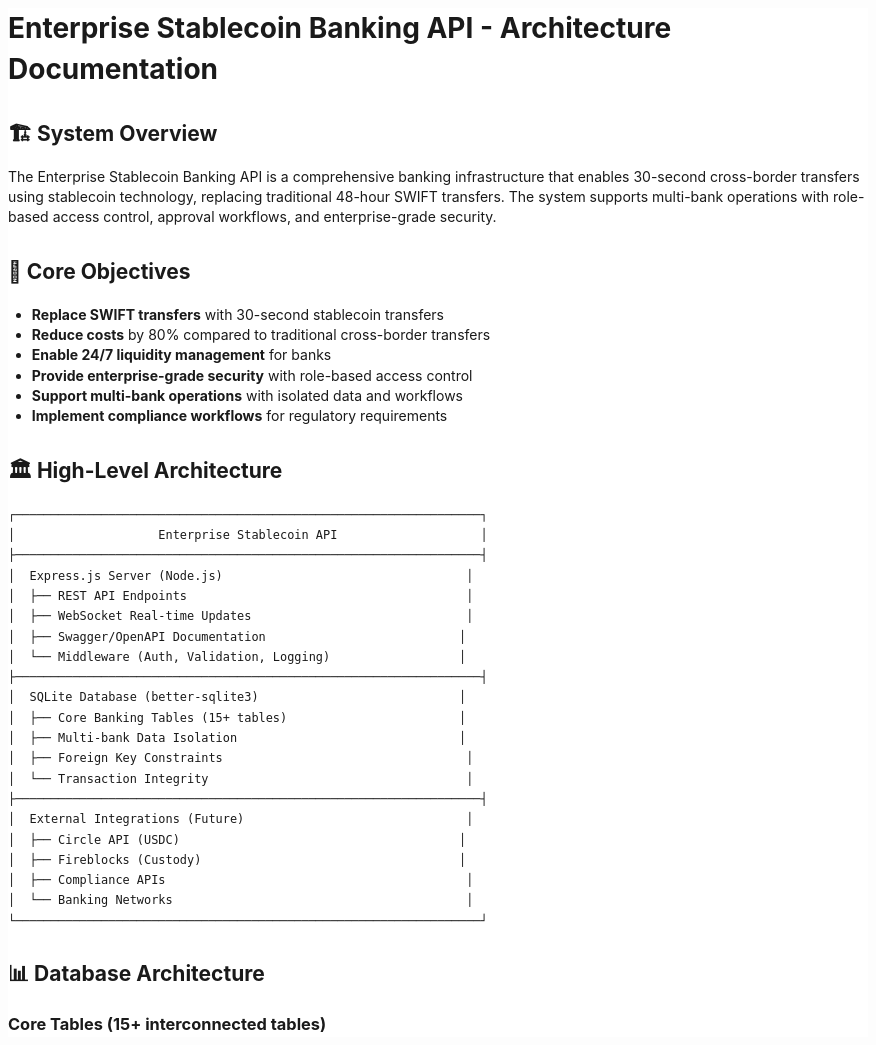 # Enterprise Stablecoin Banking API - Architecture Documentation

## 🏗️ System Overview

The Enterprise Stablecoin Banking API is a comprehensive banking infrastructure that enables 30-second cross-border transfers using stablecoin technology, replacing traditional 48-hour SWIFT transfers. The system supports multi-bank operations with role-based access control, approval workflows, and enterprise-grade security.

## 🎯 Core Objectives

- **Replace SWIFT transfers** with 30-second stablecoin transfers
- **Reduce costs** by 80% compared to traditional cross-border transfers
- **Enable 24/7 liquidity management** for banks
- **Provide enterprise-grade security** with role-based access control
- **Support multi-bank operations** with isolated data and workflows
- **Implement compliance workflows** for regulatory requirements

## 🏛️ High-Level Architecture

```
┌─────────────────────────────────────────────────────────────────┐
│                    Enterprise Stablecoin API                    │
├─────────────────────────────────────────────────────────────────┤
│  Express.js Server (Node.js)                                  │
│  ├── REST API Endpoints                                       │
│  ├── WebSocket Real-time Updates                              │
│  ├── Swagger/OpenAPI Documentation                           │
│  └── Middleware (Auth, Validation, Logging)                  │
├─────────────────────────────────────────────────────────────────┤
│  SQLite Database (better-sqlite3)                            │
│  ├── Core Banking Tables (15+ tables)                        │
│  ├── Multi-bank Data Isolation                               │
│  ├── Foreign Key Constraints                                  │
│  └── Transaction Integrity                                    │
├─────────────────────────────────────────────────────────────────┤
│  External Integrations (Future)                               │
│  ├── Circle API (USDC)                                       │
│  ├── Fireblocks (Custody)                                    │
│  ├── Compliance APIs                                          │
│  └── Banking Networks                                         │
└─────────────────────────────────────────────────────────────────┘
```

## 📊 Database Architecture

### Core Tables (15+ interconnected tables)
